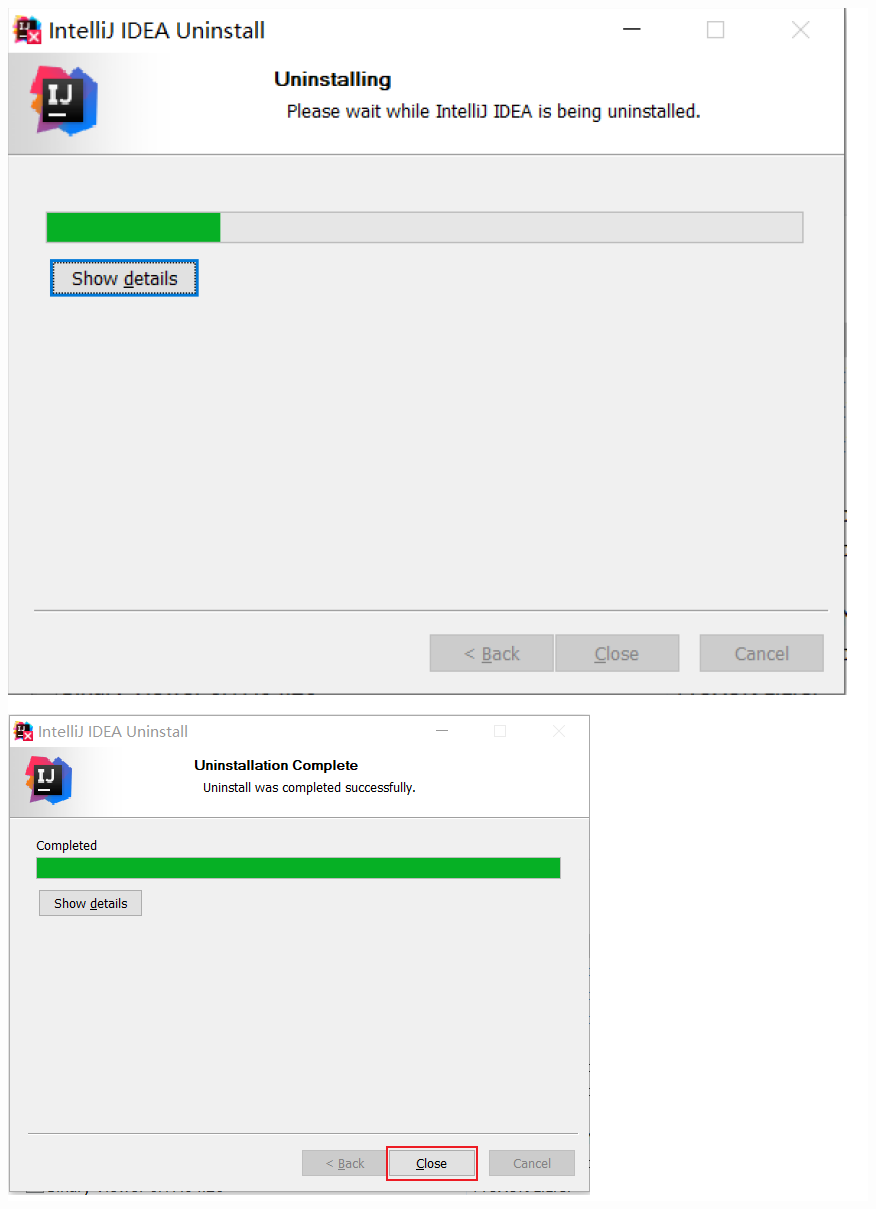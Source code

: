 ![image-20221126104342580](../../images/image-20221126104342580.png)

![](../../images/image18.png)

